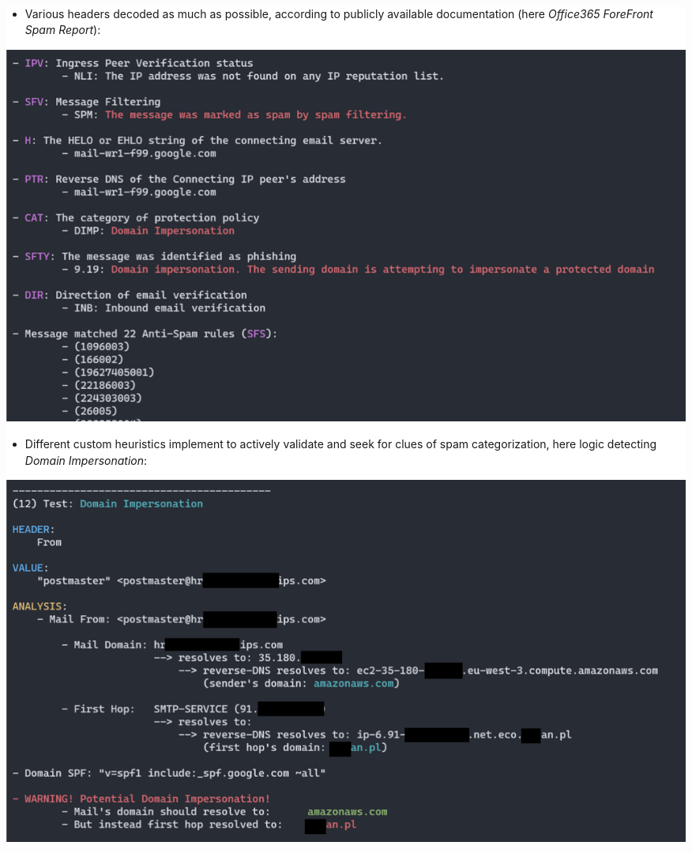 - Various headers decoded as much as possible, according to publicly available documentation (here _Office365 ForeFront Spam Report_):

![2.png](img/2.png)

- Different custom heuristics implement to actively validate and seek for clues of spam categorization, here logic detecting _Domain Impersonation_:

![3.png](img/3.png)

